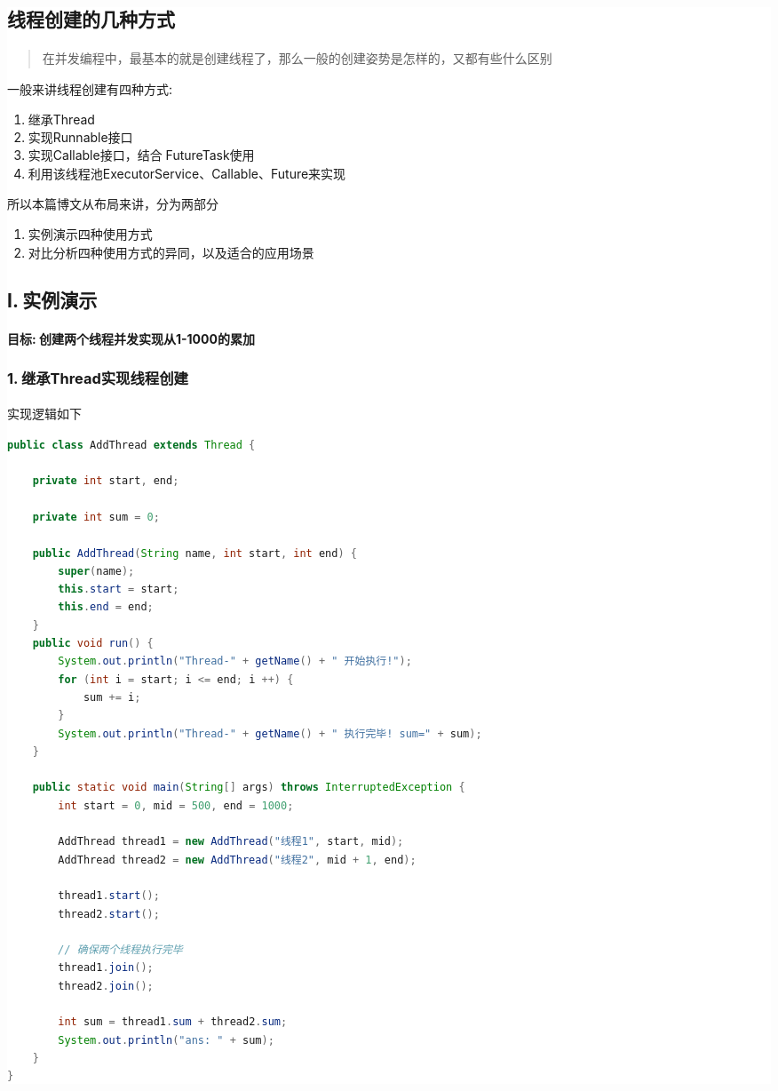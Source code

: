 ## 线程创建的几种方式
> 在并发编程中，最基本的就是创建线程了，那么一般的创建姿势是怎样的，又都有些什么区别

一般来讲线程创建有四种方式:

1. 继承Thread
2. 实现Runnable接口
3. 实现Callable接口，结合 FutureTask使用
4. 利用该线程池ExecutorService、Callable、Future来实现


所以本篇博文从布局来讲，分为两部分

1. 实例演示四种使用方式
2. 对比分析四种使用方式的异同，以及适合的应用场景

## I. 实例演示

**目标: 创建两个线程并发实现从1-1000的累加**

### 1. 继承Thread实现线程创建

实现逻辑如下

```java
public class AddThread extends Thread {

    private int start, end;

    private int sum = 0;

    public AddThread(String name, int start, int end) {
        super(name);
        this.start = start;
        this.end = end;
    }
    public void run() {
        System.out.println("Thread-" + getName() + " 开始执行!");
        for (int i = start; i <= end; i ++) {
            sum += i;
        }
        System.out.println("Thread-" + getName() + " 执行完毕! sum=" + sum);
    }

    public static void main(String[] args) throws InterruptedException {
        int start = 0, mid = 500, end = 1000;

        AddThread thread1 = new AddThread("线程1", start, mid);
        AddThread thread2 = new AddThread("线程2", mid + 1, end);

        thread1.start();
        thread2.start();

        // 确保两个线程执行完毕
        thread1.join();
        thread2.join();

        int sum = thread1.sum + thread2.sum;
        System.out.println("ans: " + sum);
    }
}
```
